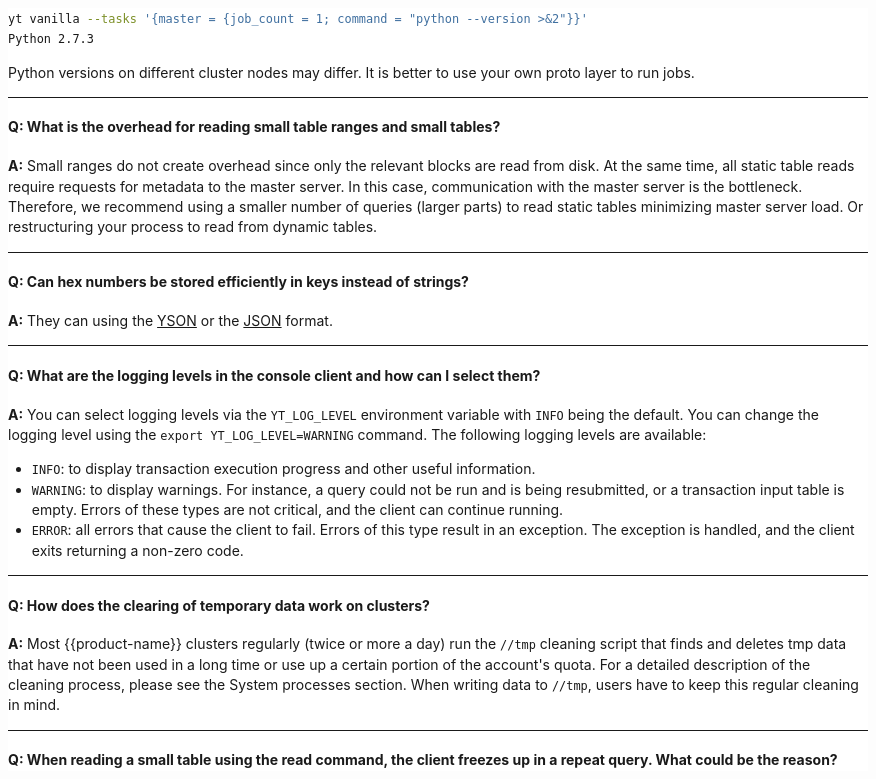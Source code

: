 ```bash
yt vanilla --tasks '{master = {job_count = 1; command = "python --version >&2"}}'
Python 2.7.3
```

Python versions on different cluster nodes may differ. It is better to use your own proto layer to run jobs.

------
#### **Q: What is the overhead for reading small table ranges and small tables?**

**A:** Small ranges do not create overhead since only the relevant blocks are read from disk. At the same time, all static table reads require requests for metadata to the master server. In this case, communication with the master server is the bottleneck. Therefore, we recommend using a smaller number of queries (larger parts) to read static tables minimizing master server load. Or restructuring your process to read from dynamic tables.

------
#### **Q: Can hex numbers be stored efficiently in keys instead of strings?**

**A:** They can using the [YSON](../../../user-guide/storage/formats.md#yson) or the [JSON](../../../user-guide/storage/formats.md#json) format.

------
#### **Q: What are the logging levels in the console client and how can I select them?**

**A:** You can select logging levels via the `YT_LOG_LEVEL` environment variable with `INFO` being the default. You can change the logging level using the `export YT_LOG_LEVEL=WARNING` command. The following logging levels are available:

- `INFO`: to display transaction execution progress and other useful information.
- `WARNING`: to display warnings. For instance, a query could not be run and is being resubmitted, or a transaction input table is empty. Errors of these types are not critical, and the client can continue running.
- `ERROR`: all errors that cause the client to fail. Errors of this type result in an exception. The exception is handled, and the client exits returning a non-zero code.

------
#### **Q: How does the clearing of temporary data work on clusters?**

**A:** Most {{product-name}} clusters regularly (twice or more a day) run the `//tmp` cleaning script that finds and deletes tmp data that have not been used in a long time or use up a certain portion of the account's quota. For a detailed description of the cleaning process, please see the System processes section. When writing data to `//tmp`, users have to keep this regular cleaning in mind.

------
#### **Q: When reading a small table using the read command, the client freezes up in a repeat query. What could be the reason?**
